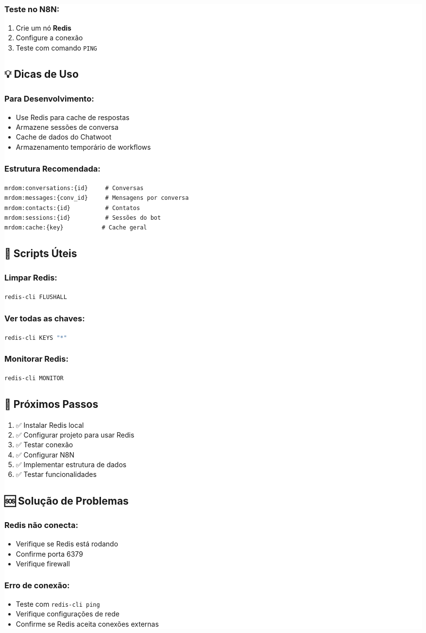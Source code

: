 ### **Teste no N8N:**
1. Crie um nó **Redis**
2. Configure a conexão
3. Teste com comando `PING`

## 💡 **Dicas de Uso**

### **Para Desenvolvimento:**
- Use Redis para cache de respostas
- Armazene sessões de conversa
- Cache de dados do Chatwoot
- Armazenamento temporário de workflows

### **Estrutura Recomendada:**
```
mrdom:conversations:{id}     # Conversas
mrdom:messages:{conv_id}     # Mensagens por conversa
mrdom:contacts:{id}          # Contatos
mrdom:sessions:{id}          # Sessões do bot
mrdom:cache:{key}           # Cache geral
```

## 🔧 **Scripts Úteis**

### **Limpar Redis:**
```bash
redis-cli FLUSHALL
```

### **Ver todas as chaves:**
```bash
redis-cli KEYS "*"
```

### **Monitorar Redis:**
```bash
redis-cli MONITOR
```

## 🎯 **Próximos Passos**

1. ✅ Instalar Redis local
2. ✅ Configurar projeto para usar Redis
3. ✅ Testar conexão
4. ✅ Configurar N8N
5. ✅ Implementar estrutura de dados
6. ✅ Testar funcionalidades

## 🆘 **Solução de Problemas**

### **Redis não conecta:**
- Verifique se Redis está rodando
- Confirme porta 6379
- Verifique firewall

### **Erro de conexão:**
- Teste com `redis-cli ping`
- Verifique configurações de rede
- Confirme se Redis aceita conexões externas
